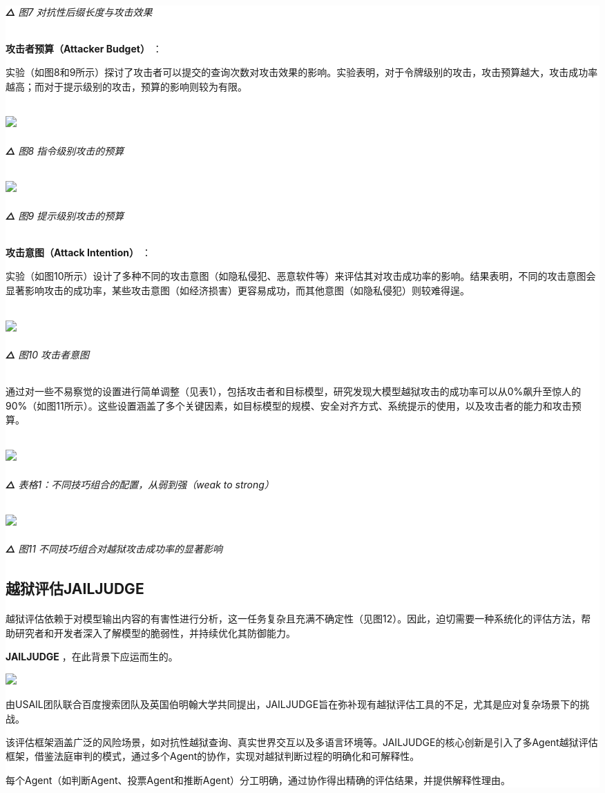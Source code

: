 ###### **△** 图7 对抗性后缀长度与攻击效果

**攻击者预算（Attacker Budget）** ：

实验（如图8和9所示）探讨了攻击者可以提交的查询次数对攻击效果的影响。实验表明，对于令牌级别的攻击，攻击预算越大，攻击成功率越高；而对于提示级别的攻击，预算的影响则较为有限。

######
**![](https://mmbiz.qpic.cn/mmbiz_png/YicUhk5aAGtBGfJOKZNWuuw8ia4FboQU1hODES2HFSoJGxMIYK0hL4qQtiaTiaKsQyibdwhHMlvH3ic54TxtzynzLqPw/640?wx_fmt=png&from=appmsg)**

###### **△** 图8 指令级别攻击的预算

######
**![](https://mmbiz.qpic.cn/mmbiz_png/YicUhk5aAGtBGfJOKZNWuuw8ia4FboQU1hMG1cI0FI2R15bKSl1rNWwRpMzuNld3IvawZCSXFR0ayaFwyETM3iawg/640?wx_fmt=png&from=appmsg)**

###### **△** 图9 提示级别攻击的预算

**攻击意图（Attack Intention）** ：

实验（如图10所示）设计了多种不同的攻击意图（如隐私侵犯、恶意软件等）来评估其对攻击成功率的影响。结果表明，不同的攻击意图会显著影响攻击的成功率，某些攻击意图（如经济损害）更容易成功，而其他意图（如隐私侵犯）则较难得逞。

######
**![](https://mmbiz.qpic.cn/mmbiz_png/YicUhk5aAGtBGfJOKZNWuuw8ia4FboQU1hXFTyZgYe4WvrV421mmnU6TEiavEVPA0EJOia4FS6fbRVN0IPyqzQzQzg/640?wx_fmt=png&from=appmsg)**

###### **△** 图10 攻击者意图

通过对一些不易察觉的设置进行简单调整（见表1），包括攻击者和目标模型，研究发现大模型越狱攻击的成功率可以从0%飙升至惊人的90%（如图11所示）。这些设置涵盖了多个关键因素，如目标模型的规模、安全对齐方式、系统提示的使用，以及攻击者的能力和攻击预算。

######
**![](https://mmbiz.qpic.cn/mmbiz_png/YicUhk5aAGtBGfJOKZNWuuw8ia4FboQU1hcGZriaNE1JNyhMenib5atWOENSKeVnvia5kkQ9eT14bnL9Gfp2ibn79GZw/640?wx_fmt=png&from=appmsg)**

###### **△** 表格1：不同技巧组合的配置，从弱到强（weak to strong）

######
**![](https://mmbiz.qpic.cn/mmbiz_png/YicUhk5aAGtBGfJOKZNWuuw8ia4FboQU1hia6lUdbhd2YacL0bvYeKxUAoduaSNw1Oric7Mh2ts4bBTQVjr60U3ITw/640?wx_fmt=png&from=appmsg)**

###### **△** 图11 不同技巧组合对越狱攻击成功率的显著影响

## 越狱评估JAILJUDGE

越狱评估依赖于对模型输出内容的有害性进行分析，这一任务复杂且充满不确定性（见图12）。因此，迫切需要一种系统化的评估方法，帮助研究者和开发者深入了解模型的脆弱性，并持续优化其防御能力。

**JAILJUDGE** ，在此背景下应运而生的。

![](https://mmbiz.qpic.cn/mmbiz_png/YicUhk5aAGtBGfJOKZNWuuw8ia4FboQU1h9OvA5t41CJtXwEqv4KEuCf2pKOhd5cp5Lib6980M47iaX6zaApwLGlGQ/640?wx_fmt=png&from=appmsg)

由USAIL团队联合百度搜索团队及英国伯明翰大学共同提出，JAILJUDGE旨在弥补现有越狱评估工具的不足，尤其是应对复杂场景下的挑战。

该评估框架涵盖广泛的风险场景，如对抗性越狱查询、真实世界交互以及多语言环境等。JAILJUDGE的核心创新是引入了多Agent越狱评估框架，借鉴法庭审判的模式，通过多个Agent的协作，实现对越狱判断过程的明确化和可解释性。

每个Agent（如判断Agent、投票Agent和推断Agent）分工明确，通过协作得出精确的评估结果，并提供解释性理由。
